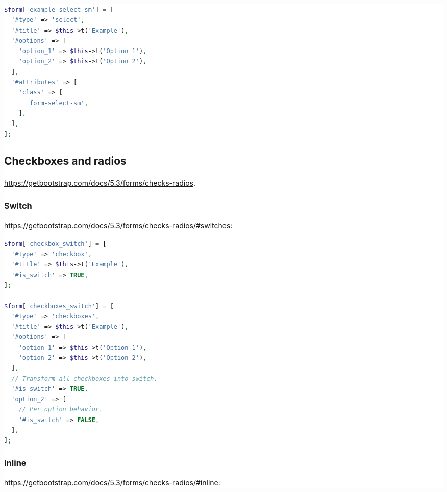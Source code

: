 ```php
$form['example_select_sm'] = [
  '#type' => 'select',
  '#title' => $this->t('Example'),
  '#options' => [
    'option_1' => $this->t('Option 1'),
    'option_2' => $this->t('Option 2'),
  ],
  '#attributes' => [
    'class' => [
      'form-select-sm',
    ],
  ],
];
```


## Checkboxes and radios

https://getbootstrap.com/docs/5.3/forms/checks-radios.


### Switch

https://getbootstrap.com/docs/5.3/forms/checks-radios/#switches:

```php
$form['checkbox_switch'] = [
  '#type' => 'checkbox',
  '#title' => $this->t('Example'),
  '#is_switch' => TRUE,
];

$form['checkboxes_switch'] = [
  '#type' => 'checkboxes',
  '#title' => $this->t('Example'),
  '#options' => [
    'option_1' => $this->t('Option 1'),
    'option_2' => $this->t('Option 2'),
  ],
  // Transform all checkboxes into switch.
  '#is_switch' => TRUE,
  'option_2' => [
    // Per option behavior.
    '#is_switch' => FALSE,
  ],
];
```


### Inline

https://getbootstrap.com/docs/5.3/forms/checks-radios/#inline:
